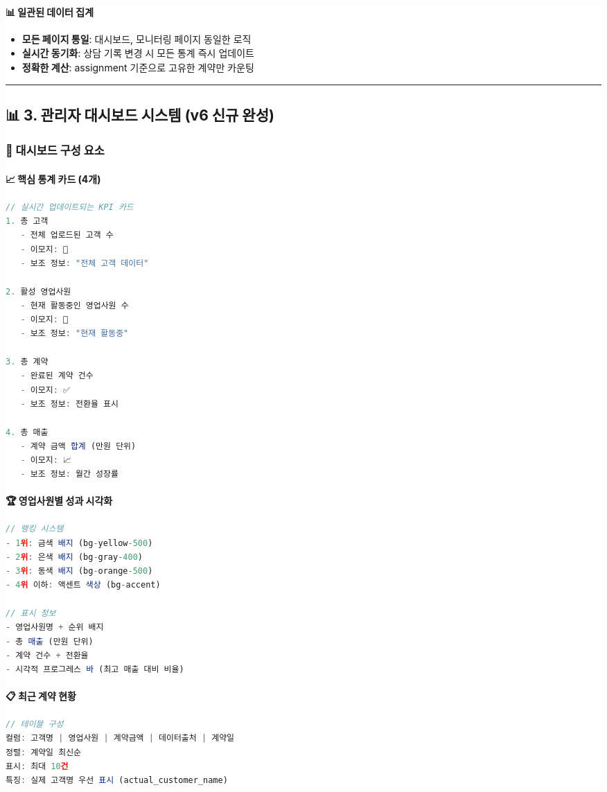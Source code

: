 #### **📊 일관된 데이터 집계**
- **모든 페이지 통일**: 대시보드, 모니터링 페이지 동일한 로직
- **실시간 동기화**: 상담 기록 변경 시 모든 통계 즉시 업데이트
- **정확한 계산**: assignment 기준으로 고유한 계약만 카운팅

---

## 📊 **3. 관리자 대시보드 시스템 (v6 신규 완성)**

### **🎯 대시보드 구성 요소**

#### **📈 핵심 통계 카드 (4개)**
```typescript
// 실시간 업데이트되는 KPI 카드
1. 총 고객
   - 전체 업로드된 고객 수
   - 이모지: 👥
   - 보조 정보: "전체 고객 데이터"

2. 활성 영업사원
   - 현재 활동중인 영업사원 수
   - 이모지: 👤
   - 보조 정보: "현재 활동중"

3. 총 계약
   - 완료된 계약 건수
   - 이모지: ✅
   - 보조 정보: 전환율 표시

4. 총 매출
   - 계약 금액 합계 (만원 단위)
   - 이모지: 📈
   - 보조 정보: 월간 성장률
```

#### **🏆 영업사원별 성과 시각화**
```typescript
// 랭킹 시스템
- 1위: 금색 배지 (bg-yellow-500)
- 2위: 은색 배지 (bg-gray-400)  
- 3위: 동색 배지 (bg-orange-500)
- 4위 이하: 액센트 색상 (bg-accent)

// 표시 정보
- 영업사원명 + 순위 배지
- 총 매출 (만원 단위)
- 계약 건수 + 전환율
- 시각적 프로그레스 바 (최고 매출 대비 비율)
```

#### **📋 최근 계약 현황**
```typescript
// 테이블 구성
컬럼: 고객명 | 영업사원 | 계약금액 | 데이터출처 | 계약일
정렬: 계약일 최신순
표시: 최대 10건
특징: 실제 고객명 우선 표시 (actual_customer_name)
```
